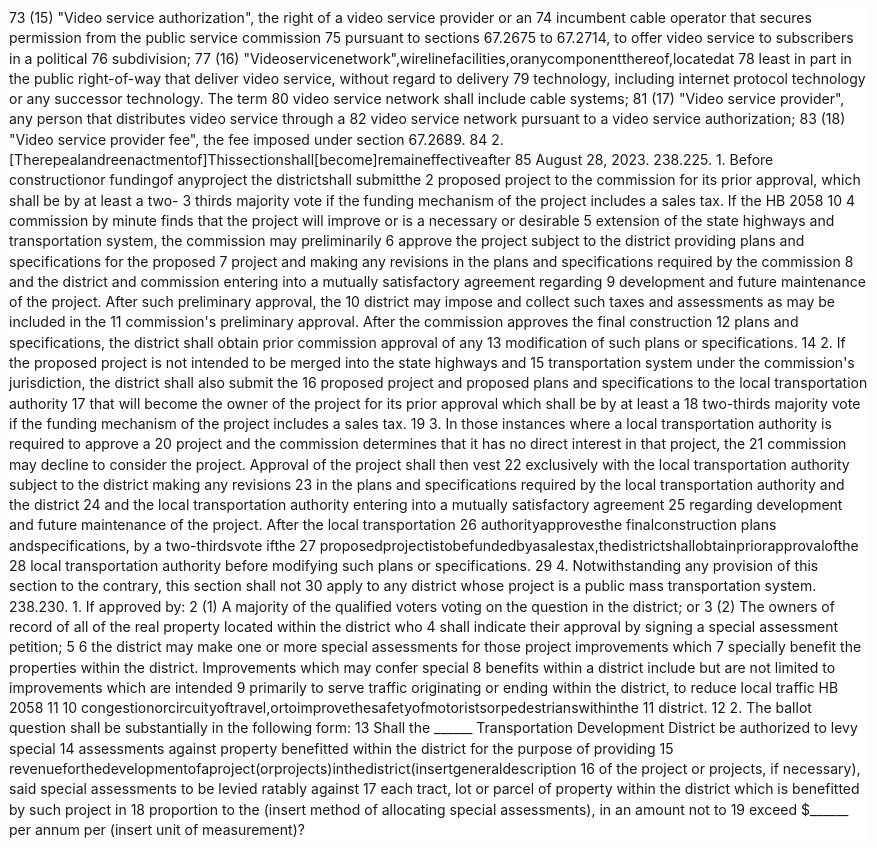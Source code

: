 73 (15) "Video service authorization", the right of a video service provider or an
74 incumbent cable operator that secures permission from the public service commission
75 pursuant to sections 67.2675 to 67.2714, to offer video service to subscribers in a political
76 subdivision;
77 (16) "Videoservicenetwork",wirelinefacilities,oranycomponentthereof,locatedat
78 least in part in the public right-of-way that deliver video service, without regard to delivery
79 technology, including internet protocol technology or any successor technology. The term
80 video service network shall include cable systems;
81 (17) "Video service provider", any person that distributes video service through a
82 video service network pursuant to a video service authorization;
83 (18) "Video service provider fee", the fee imposed under section 67.2689.
84 2. [Therepealandreenactmentof]Thissectionshall[become]remaineffectiveafter
85 August 28, 2023.
238.225. 1. Before constructionor fundingof anyproject the districtshall submitthe
2 proposed project to the commission for its prior approval, which shall be by at least a two-
3 thirds majority vote if the funding mechanism of the project includes a sales tax. If the
HB 2058 10
4 commission by minute finds that the project will improve or is a necessary or desirable
5 extension of the state highways and transportation system, the commission may preliminarily
6 approve the project subject to the district providing plans and specifications for the proposed
7 project and making any revisions in the plans and specifications required by the commission
8 and the district and commission entering into a mutually satisfactory agreement regarding
9 development and future maintenance of the project. After such preliminary approval, the
10 district may impose and collect such taxes and assessments as may be included in the
11 commission's preliminary approval. After the commission approves the final construction
12 plans and specifications, the district shall obtain prior commission approval of any
13 modification of such plans or specifications.
14 2. If the proposed project is not intended to be merged into the state highways and
15 transportation system under the commission's jurisdiction, the district shall also submit the
16 proposed project and proposed plans and specifications to the local transportation authority
17 that will become the owner of the project for its prior approval which shall be by at least a
18 two-thirds majority vote if the funding mechanism of the project includes a sales tax.
19 3. In those instances where a local transportation authority is required to approve a
20 project and the commission determines that it has no direct interest in that project, the
21 commission may decline to consider the project. Approval of the project shall then vest
22 exclusively with the local transportation authority subject to the district making any revisions
23 in the plans and specifications required by the local transportation authority and the district
24 and the local transportation authority entering into a mutually satisfactory agreement
25 regarding development and future maintenance of the project. After the local transportation
26 authorityapprovesthe finalconstruction plans andspecifications, by a two-thirdsvote ifthe
27 proposedprojectistobefundedbyasalestax,thedistrictshallobtainpriorapprovalofthe
28 local transportation authority before modifying such plans or specifications.
29 4. Notwithstanding any provision of this section to the contrary, this section shall not
30 apply to any district whose project is a public mass transportation system.
238.230. 1. If approved by:
2 (1) A majority of the qualified voters voting on the question in the district; or
3 (2) The owners of record of all of the real property located within the district who
4 shall indicate their approval by signing a special assessment petition;
5
6 the district may make one or more special assessments for those project improvements which
7 specially benefit the properties within the district. Improvements which may confer special
8 benefits within a district include but are not limited to improvements which are intended
9 primarily to serve traffic originating or ending within the district, to reduce local traffic
HB 2058 11
10 congestionorcircuityoftravel,ortoimprovethesafetyofmotoristsorpedestrianswithinthe
11 district.
12 2. The ballot question shall be substantially in the following form:
13 Shall the ______ Transportation Development District be authorized to levy special
14 assessments against property benefitted within the district for the purpose of providing
15 revenueforthedevelopmentofaproject(orprojects)inthedistrict(insertgeneraldescription
16 of the project or projects, if necessary), said special assessments to be levied ratably against
17 each tract, lot or parcel of property within the district which is benefitted by such project in
18 proportion to the (insert method of allocating special assessments), in an amount not to
19 exceed $______ per annum per (insert unit of measurement)?
